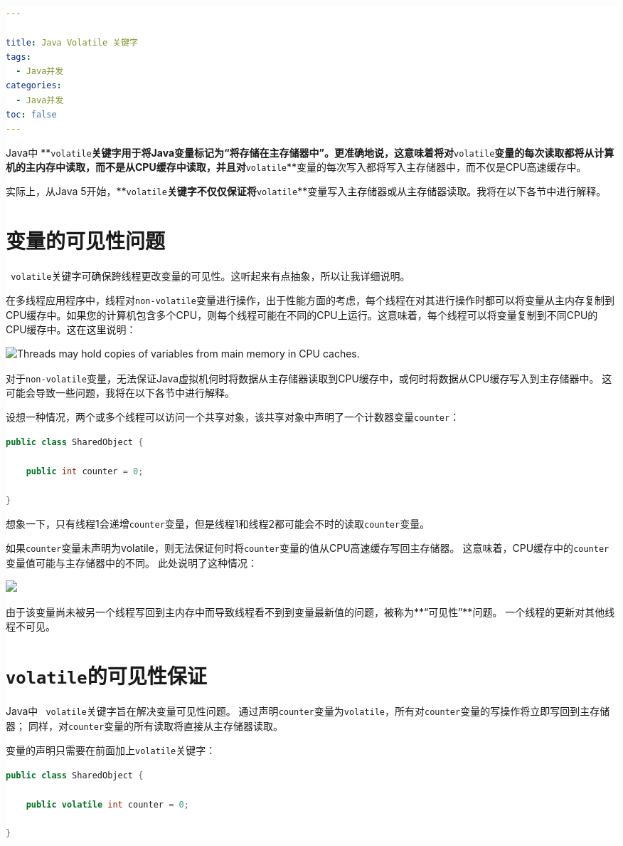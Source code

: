 ```yaml
---

title: Java Volatile 关键字
tags:
  - Java并发
categories:
  - Java并发
toc: false
---
```


Java中 **`volatile`**关键字用于将Java变量标记为“**将存储在主存储器中**”。更准确地说，这意味着将对**`volatile`**变量的每次读取都将从计算机的主内存中读取，而不是从CPU缓存中读取，并且对**`volatile`**变量的每次写入都将写入主存储器中，而不仅是CPU高速缓存中。

实际上，从Java 5开始，**`volatile`**关键字不仅仅保证将**`volatile`**变量写入主存储器或从主存储器读取。我将在以下各节中进行解释。

# 变量的可见性问题
` volatile`关键字可确保跨线程更改变量的可见性。这听起来有点抽象，所以让我详细说明。

在多线程应用程序中，线程对`non-volatile`变量进行操作，出于性能方面的考虑，每个线程在对其进行操作时都可以将变量从主内存复制到CPU缓存中。如果您的计算机包含多个CPU，则每个线程可能在不同的CPU上运行。这意味着，每个线程可以将变量复制到不同CPU的CPU缓存中。这在这里说明：

![Threads may hold copies of variables from main memory in CPU caches.](http://img.zhoubg.cn/static/20200530153630.png)

对于`non-volatile`变量，无法保证Java虚拟机何时将数据从主存储器读取到CPU缓存中，或何时将数据从CPU缓存写入到主存储器中。 这可能会导致一些问题，我将在以下各节中进行解释。

设想一种情况，两个或多个线程可以访问一个共享对象，该共享对象中声明了一个计数器变量`counter`：

```java
public class SharedObject {

    public int counter = 0;

}
```

想象一下，只有线程1会递增`counter`变量，但是线程1和线程2都可能会不时的读取`counter`变量。

如果`counter`变量未声明为volatile，则无法保证何时将`counter`变量的值从CPU高速缓存写回主存储器。 这意味着，CPU缓存中的`counter`变量值可能与主存储器中的不同。 此处说明了这种情况：

![](http://img.zhoubg.cn/static/java-volatile-2.png)



由于该变量尚未被另一个线程写回到主内存中而导致线程看不到到变量最新值的问题，被称为**“可见性”**问题。 一个线程的更新对其他线程不可见。

# `volatile`的可见性保证
Java中 ` volatile`关键字旨在解决变量可见性问题。 通过声明`counter`变量为`volatile`，所有对`counter`变量的写操作将立即写回到主存储器； 同样，对`counter`变量的所有读取将直接从主存储器读取。

变量的声明只需要在前面加上`volatile`关键字：

```java
public class SharedObject {

    public volatile int counter = 0;

}
```

